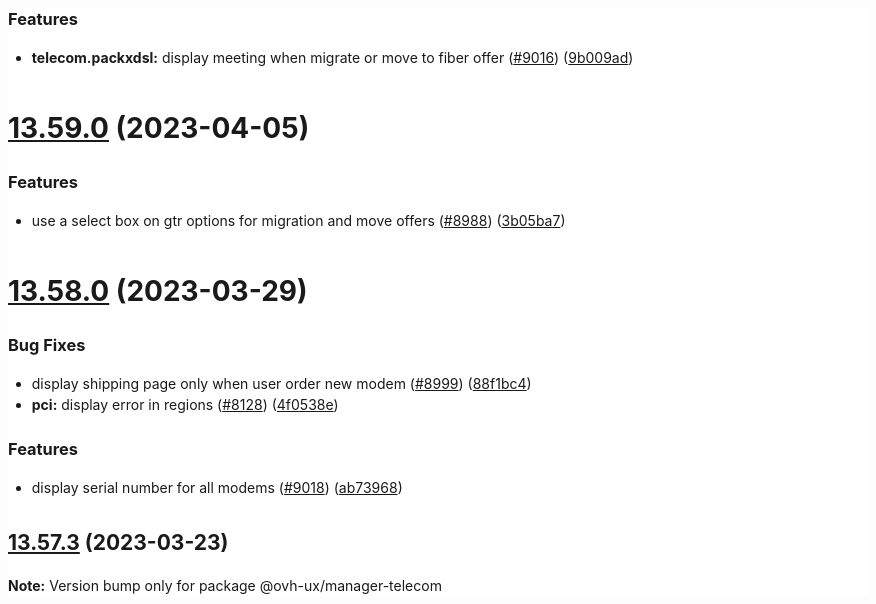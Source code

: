 
### Features

* **telecom.packxdsl:** display meeting when migrate or move to fiber offer ([#9016](https://github.com/ovh/manager/issues/9016)) ([9b009ad](https://github.com/ovh/manager/commit/9b009ad921b6bbed8e2a2cef9c266fc1628fb18a))





# [13.59.0](https://github.com/ovh/manager/compare/@ovh-ux/manager-telecom@13.58.0...@ovh-ux/manager-telecom@13.59.0) (2023-04-05)


### Features

* use a select box on gtr options for migration and move offers ([#8988](https://github.com/ovh/manager/issues/8988)) ([3b05ba7](https://github.com/ovh/manager/commit/3b05ba792629f7d5b2badfd950362d04b6eefb55))





# [13.58.0](https://github.com/ovh/manager/compare/@ovh-ux/manager-telecom@13.57.3...@ovh-ux/manager-telecom@13.58.0) (2023-03-29)


### Bug Fixes

* display shipping page only when user order new modem ([#8999](https://github.com/ovh/manager/issues/8999)) ([88f1bc4](https://github.com/ovh/manager/commit/88f1bc4e5783180d8d4db608f59d1c162e3a9d85))
* **pci:** display error in regions ([#8128](https://github.com/ovh/manager/issues/8128)) ([4f0538e](https://github.com/ovh/manager/commit/4f0538e756d4be3c7c547a85b5f284249a0af4f2))


### Features

* display serial number for all modems ([#9018](https://github.com/ovh/manager/issues/9018)) ([ab73968](https://github.com/ovh/manager/commit/ab73968490376190ddfcb3cc5646f5b3f957a9d1))





## [13.57.3](https://github.com/ovh/manager/compare/@ovh-ux/manager-telecom@13.57.2...@ovh-ux/manager-telecom@13.57.3) (2023-03-23)

**Note:** Version bump only for package @ovh-ux/manager-telecom


